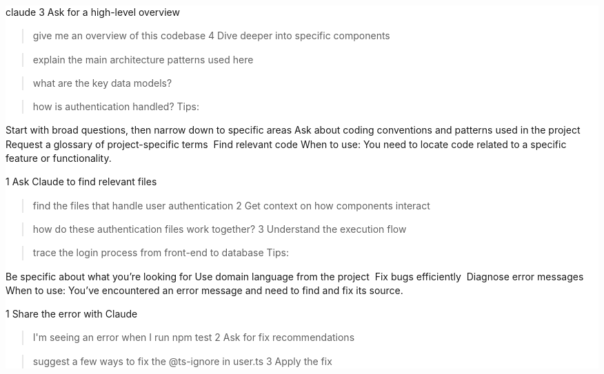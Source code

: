 
claude 
3
Ask for a high-level overview


> give me an overview of this codebase 
4
Dive deeper into specific components


> explain the main architecture patterns used here 

> what are the key data models?

> how is authentication handled?
Tips:

Start with broad questions, then narrow down to specific areas
Ask about coding conventions and patterns used in the project
Request a glossary of project-specific terms
​
Find relevant code
When to use: You need to locate code related to a specific feature or functionality.

1
Ask Claude to find relevant files


> find the files that handle user authentication 
2
Get context on how components interact


> how do these authentication files work together? 
3
Understand the execution flow


> trace the login process from front-end to database 
Tips:

Be specific about what you’re looking for
Use domain language from the project
​
Fix bugs efficiently
​
Diagnose error messages
When to use: You’ve encountered an error message and need to find and fix its source.

1
Share the error with Claude


> I'm seeing an error when I run npm test 
2
Ask for fix recommendations


> suggest a few ways to fix the @ts-ignore in user.ts 
3
Apply the fix
